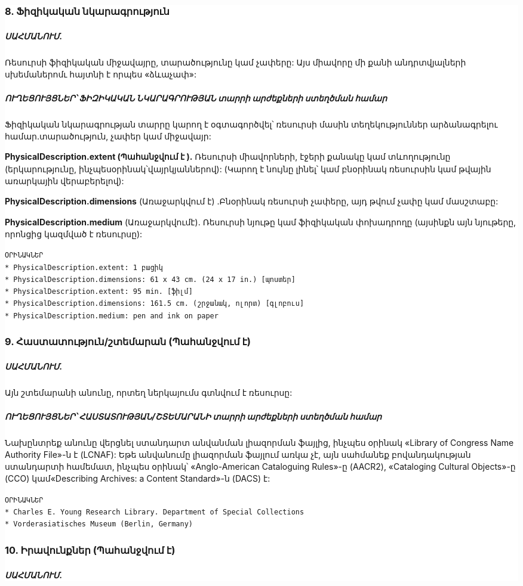 ### 8. Ֆիզիկական նկարագրություն

##### ՍԱՀՄԱՆՈՒՄ.

Ռեսուրսի ֆիզիկական միջավայրը, տարածությունը կամ չափերը: Այս միավորը մի քանի անդրտվյալների սխեմաներոմւ հայտնի է որպես «ձևաչափ»:

##### ՈՒՂԵՑՈՒՅՑՆԵՐ՝ ՖԻԶԻԿԱԿԱՆ ՆԿԱՐԱԳՐՈՒԹՅԱՆ տարրի արժեքների ստեղծման համար

Ֆիզիկական նկարագրության տարրը կարող է օգտագործվել՝ ռեսուրսի մասին տեղեկություններ արձանագրելու համար.տարածություն, չափեր կամ միջավայր:

**PhysicalDescription.extent (Պահանջվում է ).** Ռեսուրսի միավորների, էջերի քանակը կամ տևողությունը (երկարությունը, ինչպեսօրինակ՝վայրկյաններով): (Կարող է նույնը լինել՝ կամ բնօրինակ ռեսուրսին կամ թվային առարկային վերաբերելով):

**PhysicalDescription.dimensions** (Առաջարկվում է) .Բնօրինակ ռեսուրսի չափերը, այդ թվում չափը կամ մասշտաբը:

**PhysicalDescription.medium** (Առաջարկվումէ). Ռեսուրսի նյութը կամ ֆիզիկական փոխադրողը (այսինքն այն նյութերը, որոնցից կազմված է ռեսուրսը):

```
ՕՐԻՆԱԿՆԵՐ
* PhysicalDescription.extent: 1 բացիկ
* PhysicalDescription.dimensions: 61 x 43 cm. (24 x 17 in.) [պոստեր]
* PhysicalDescription.extent: 95 min. [ֆիլմ]
* PhysicalDescription.dimensions: 161.5 cm. (շրջանակ, ոլորտ) [գլոբուս]
* PhysicalDescription.medium: pen and ink on paper
```

### 9. Հաստատություն/շտեմարան (Պահանջվում է)

##### ՍԱՀՄԱՆՈՒՄ.

Այն շտեմարանի անունը, որտեղ ներկայումս գտնվում է ռեսուրսը:

##### ՈՒՂԵՑՈՒՅՑՆԵՐ՝ ՀԱՍՏԱՏՈՒԹՅԱՆ/ՇՏԵՄԱՐԱՆԻ  տարրի արժեքների ստեղծման համար

Նախընտրեք անունը վերցնել ստանդարտ անվանման լիազորման ֆայլից, ինչպես օրինակ «Library of Congress Name Authority File»-ն է (LCNAF): Եթե անվանումը լիազորման ֆայլում առկա չէ, այն սահմանեք բովանդակության ստանդարտի համեմատ, ինչպես օրինակ՝ «Anglo-American Cataloguing Rules»-ը (AACR2), «Cataloging Cultural Objects»-ը (CCO) կամ«Describing Archives: a Content Standard»-ն  (DACS) է:

```
ՕՐԻՆԱԿՆԵՐ
* Charles E. Young Research Library. Department of Special Collections
* Vorderasiatisches Museum (Berlin, Germany)
```

### 10. Իրավունքներ (Պահանջվում է)

##### ՍԱՀՄԱՆՈՒՄ.
